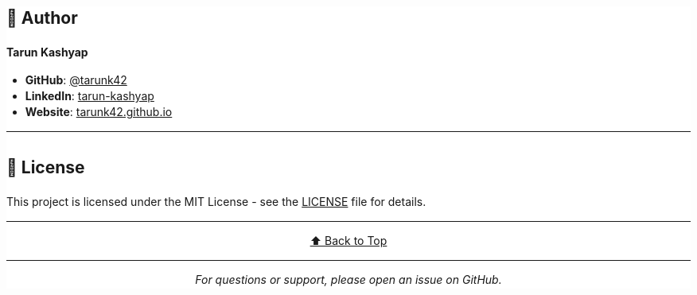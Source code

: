 
## 👤 Author

**Tarun Kashyap**

- **GitHub**: [@tarunk42](https://github.com/tarunk42)
- **LinkedIn**: [tarun-kashyap](https://linkedin.com/in/tarun-kashyap)
- **Website**: [tarunk42.github.io](https://tarunk42.github.io)

---

## 📄 License

This project is licensed under the MIT License - see the [LICENSE](LICENSE) file for details.

---

<div align="center">


[⬆️ Back to Top](#-finance-agent)

---

*For questions or support, please open an issue on GitHub.*

</div>
